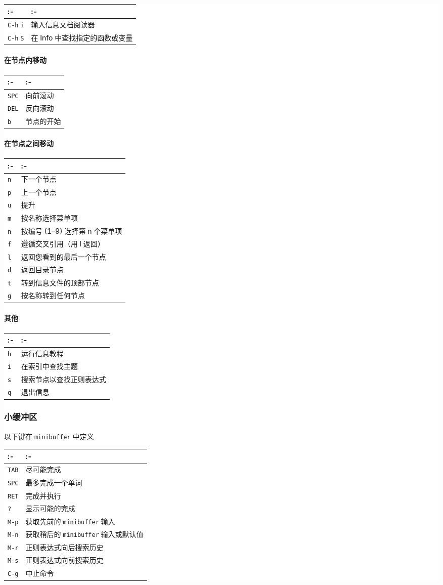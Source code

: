 :- | :-
:- | :-
`C-h` `i` | 输入信息文档阅读器
`C-h` `S` | 在 Info 中查找指定的函数或变量


#### 在节点内移动

:- | :-
:- | :-
`SPC` | 向前滚动
`DEL` | 反向滚动
`b`   | 节点的开始


#### 在节点之间移动

:- | :-
:- | :-
`n` | 下一个节点
`p` | 上一个节点
`u` | 提升
`m` | 按名称选择菜单项
`n` | 按编号 (1–9) 选择第 n 个菜单项
`f` | 遵循交叉引用（用 l 返回）
`l` | 返回您看到的最后一个节点
`d` | 返回目录节点
`t` | 转到信息文件的顶部节点
`g` | 按名称转到任何节点


#### 其他

:- | :-
:- | :-
`h` | 运行信息教程
`i` | 在索引中查找主题
`s` | 搜索节点以查找正则表达式
`q` | 退出信息


### 小缓冲区


以下键在 `minibuffer` 中定义

:- | :-
:- | :-
`TAB` | 尽可能完成
`SPC` | 最多完成一个单词
`RET` | 完成并执行
`?`   | 显示可能的完成
`M-p` | 获取先前的 `minibuffer` 输入
`M-n` | 获取稍后的 `minibuffer` 输入或默认值
`M-r` | 正则表达式向后搜索历史
`M-s` | 正则表达式向前搜索历史
`C-g` | 中止命令
